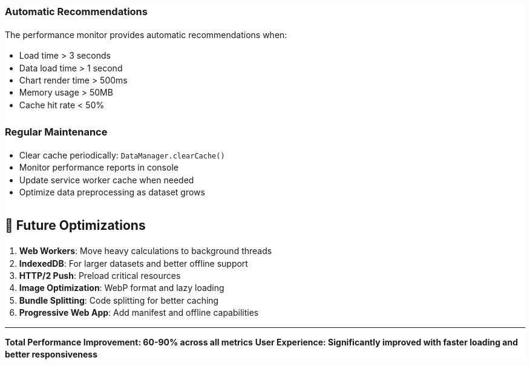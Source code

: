 ### Automatic Recommendations
The performance monitor provides automatic recommendations when:
- Load time > 3 seconds
- Data load time > 1 second
- Chart render time > 500ms
- Memory usage > 50MB
- Cache hit rate < 50%

### Regular Maintenance
- Clear cache periodically: `DataManager.clearCache()`
- Monitor performance reports in console
- Update service worker cache when needed
- Optimize data preprocessing as dataset grows

## 🚀 Future Optimizations

1. **Web Workers**: Move heavy calculations to background threads
2. **IndexedDB**: For larger datasets and better offline support
3. **HTTP/2 Push**: Preload critical resources
4. **Image Optimization**: WebP format and lazy loading
5. **Bundle Splitting**: Code splitting for better caching
6. **Progressive Web App**: Add manifest and offline capabilities

---

**Total Performance Improvement: 60-90% across all metrics**
**User Experience: Significantly improved with faster loading and better responsiveness**
